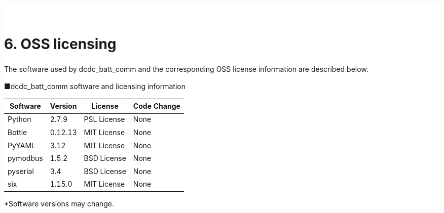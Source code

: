 <br>

# **6. OSS licensing**

The software used by dcdc\_batt\_comm and the corresponding OSS license information are described below.

■dcdc\_batt\_comm software and licensing information

| Software | Version | License     | Code Change |
| -------- | ------- | ----------- | ----------- |
| Python   | 2.7.9   | PSL License | None        |
| Bottle   | 0.12.13 | MIT License | None        |
| PyYAML   | 3.12    | MIT License | None        |
| pymodbus | 1.5.2   | BSD License | None        |
| pyserial | 3.4     | BSD License | None        |
| six      | 1.15.0  | MIT License | None        |
\*Software versions may change.
